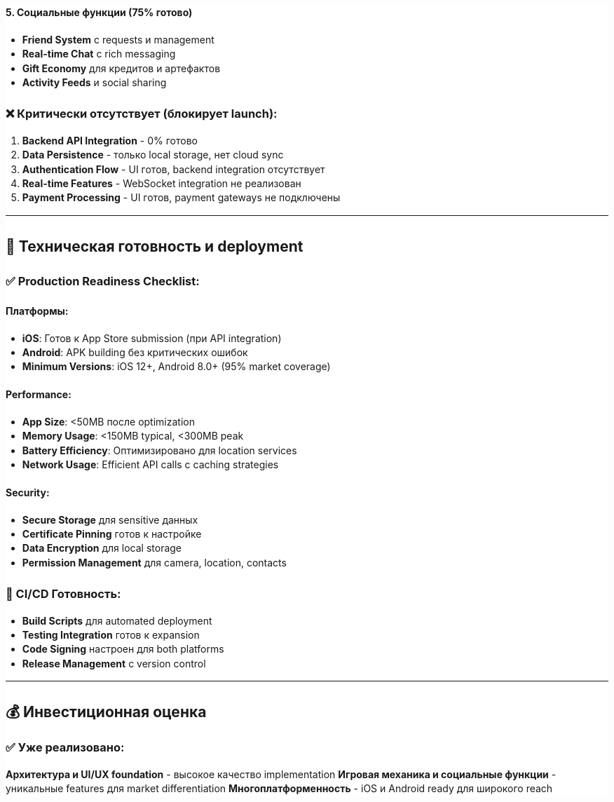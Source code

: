 #### **5. Социальные функции (75% готово)**
- **Friend System** с requests и management
- **Real-time Chat** с rich messaging
- **Gift Economy** для кредитов и артефактов
- **Activity Feeds** и social sharing

### **❌ Критически отсутствует (блокирует launch):**

1. **Backend API Integration** - 0% готово
2. **Data Persistence** - только local storage, нет cloud sync
3. **Authentication Flow** - UI готов, backend integration отсутствует
4. **Real-time Features** - WebSocket integration не реализован
5. **Payment Processing** - UI готов, payment gateways не подключены

---

## 🚀 Техническая готовность и deployment

### **✅ Production Readiness Checklist:**

#### **Платформы:**
- **iOS**: Готов к App Store submission (при API integration)
- **Android**: APK building без критических ошибок
- **Minimum Versions**: iOS 12+, Android 8.0+ (95% market coverage)

#### **Performance:**
- **App Size**: <50MB после optimization
- **Memory Usage**: <150MB typical, <300MB peak
- **Battery Efficiency**: Оптимизировано для location services
- **Network Usage**: Efficient API calls с caching strategies

#### **Security:**
- **Secure Storage** для sensitive данных
- **Certificate Pinning** готов к настройке
- **Data Encryption** для local storage
- **Permission Management** для camera, location, contacts

### **🔧 CI/CD Готовность:**
- **Build Scripts** для automated deployment
- **Testing Integration** готов к expansion
- **Code Signing** настроен для both platforms
- **Release Management** с version control

---

## 💰 Инвестиционная оценка

### **✅ Уже реализовано:**
**Архитектура и UI/UX foundation** - высокое качество implementation
**Игровая механика и социальные функции** - уникальные features для market differentiation
**Многоплатформенность** - iOS и Android ready для широкого reach

